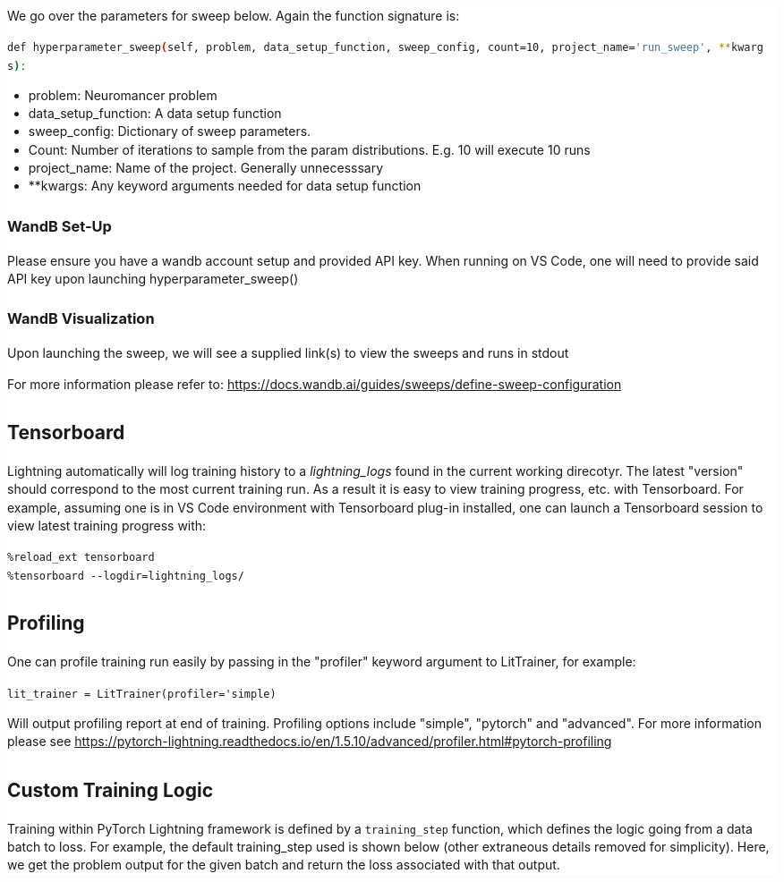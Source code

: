We go over the parameters for sweep below. Again the function signature is: 

```bash
def hyperparameter_sweep(self, problem, data_setup_function, sweep_config, count=10, project_name='run_sweep', **kwargs):
```
* problem: Neuromancer problem 
* data_setup_function: A data setup function 
* sweep_config: Dictionary of sweep parameters. 
* Count: Number of iterations to sample from the param distributions. E.g. 10 will execute 10 runs 
* project_name: Name of the project. Generally unnecesssary
* **kwargs: Any keyword arguments needed for data setup function 

### WandB Set-Up

Please ensure you have a wandb account setup and provided API key. When running on VS Code, one will need to provide said API key upon launching hyperparameter_sweep()

### WandB Visualization

Upon launching the sweep, we will see a supplied link(s) to view the sweeps and runs in stdout

For more information please refer to: https://docs.wandb.ai/guides/sweeps/define-sweep-configuration



## Tensorboard
Lightning automatically will log training history to a *lightning_logs* found in the current working direcotyr. The latest "version" should correspond to the most current training run. As a result it is easy to view training progress, etc. with Tensorboard. For example, assuming one is in VS Code environment with Tensorboard plug-in installed, one can launch a Tensorboard session to view latest training progress with: 
```
%reload_ext tensorboard
%tensorboard --logdir=lightning_logs/
``````
## Profiling 
One can profile training run easily by passing in the "profiler" keyword argument to LitTrainer, for example: 

```
lit_trainer = LitTrainer(profiler='simple)
```

Will output profiling report at end of training. 
Profiling options include "simple", "pytorch" and "advanced". For more information please see https://pytorch-lightning.readthedocs.io/en/1.5.10/advanced/profiler.html#pytorch-profiling

## Custom Training Logic
Training within PyTorch Lightning framework is defined by a `training_step` function, which defines the logic going from a data batch to loss. For example, the default training_step used is shown below (other extraneous details removed for simplicity). Here, we get the problem output for the given batch and return the loss associated with that output.
